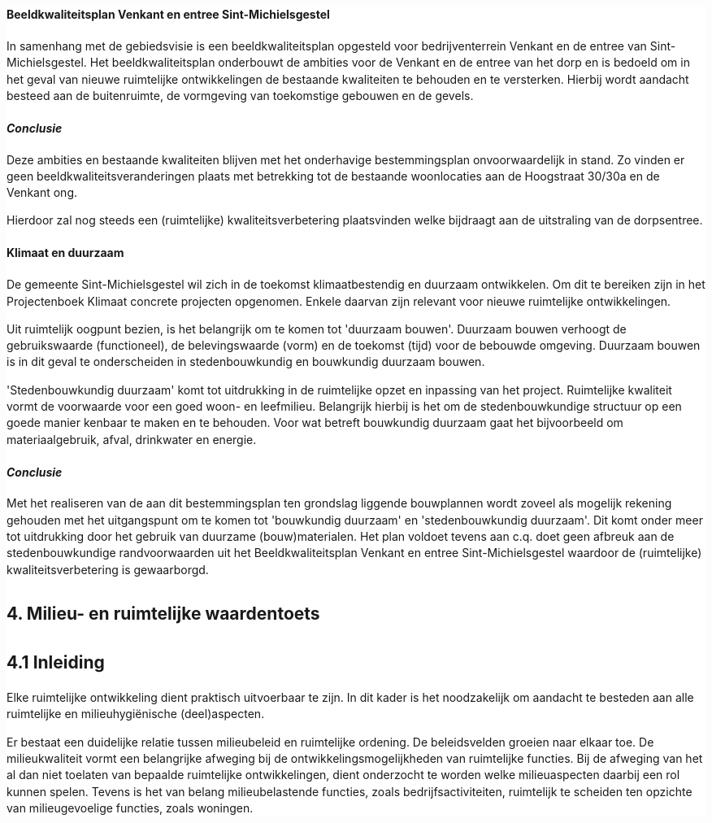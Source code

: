 #### **Beeldkwaliteitsplan Venkant en entree Sint-Michielsgestel**

In samenhang met de gebiedsvisie is een beeldkwaliteitsplan opgesteld voor bedrijventerrein Venkant en de entree van Sint-Michielsgestel. Het beeldkwaliteitsplan onderbouwt de ambities voor de Venkant en de entree van het dorp en is bedoeld om in het geval van nieuwe ruimtelijke ontwikkelingen de bestaande kwaliteiten te behouden en te versterken. Hierbij wordt aandacht besteed aan de buitenruimte, de vormgeving van toekomstige gebouwen en de gevels.

#### *Conclusie*

Deze ambities en bestaande kwaliteiten blijven met het onderhavige bestemmingsplan onvoorwaardelijk in stand. Zo vinden er geen beeldkwaliteitsveranderingen plaats met betrekking tot de bestaande woonlocaties aan de Hoogstraat 30/30a en de Venkant ong.

Hierdoor zal nog steeds een (ruimtelijke) kwaliteitsverbetering plaatsvinden welke bijdraagt aan de uitstraling van de dorpsentree.

#### **Klimaat en duurzaam**

De gemeente Sint-Michielsgestel wil zich in de toekomst klimaatbestendig en duurzaam ontwikkelen. Om dit te bereiken zijn in het Projectenboek Klimaat concrete projecten opgenomen. Enkele daarvan zijn relevant voor nieuwe ruimtelijke ontwikkelingen.

Uit ruimtelijk oogpunt bezien, is het belangrijk om te komen tot 'duurzaam bouwen'. Duurzaam bouwen verhoogt de gebruikswaarde (functioneel), de belevingswaarde (vorm) en de toekomst (tijd) voor de bebouwde omgeving. Duurzaam bouwen is in dit geval te onderscheiden in stedenbouwkundig en bouwkundig duurzaam bouwen.

'Stedenbouwkundig duurzaam' komt tot uitdrukking in de ruimtelijke opzet en inpassing van het project. Ruimtelijke kwaliteit vormt de voorwaarde voor een goed woon- en leefmilieu. Belangrijk hierbij is het om de stedenbouwkundige structuur op een goede manier kenbaar te maken en te behouden. Voor wat betreft bouwkundig duurzaam gaat het bijvoorbeeld om materiaalgebruik, afval, drinkwater en energie.

#### *Conclusie*

Met het realiseren van de aan dit bestemmingsplan ten grondslag liggende bouwplannen wordt zoveel als mogelijk rekening gehouden met het uitgangspunt om te komen tot 'bouwkundig duurzaam' en 'stedenbouwkundig duurzaam'. Dit komt onder meer tot uitdrukking door het gebruik van duurzame (bouw)materialen. Het plan voldoet tevens aan c.q. doet geen afbreuk aan de stedenbouwkundige randvoorwaarden uit het Beeldkwaliteitsplan Venkant en entree Sint-Michielsgestel waardoor de (ruimtelijke) kwaliteitsverbetering is gewaarborgd.

## <span id="page-19-1"></span><span id="page-19-0"></span>**4. Milieu- en ruimtelijke waardentoets**

## **4.1 Inleiding**

Elke ruimtelijke ontwikkeling dient praktisch uitvoerbaar te zijn. In dit kader is het noodzakelijk om aandacht te besteden aan alle ruimtelijke en milieuhygiënische (deel)aspecten.

Er bestaat een duidelijke relatie tussen milieubeleid en ruimtelijke ordening. De beleidsvelden groeien naar elkaar toe. De milieukwaliteit vormt een belangrijke afweging bij de ontwikkelingsmogelijkheden van ruimtelijke functies. Bij de afweging van het al dan niet toelaten van bepaalde ruimtelijke ontwikkelingen, dient onderzocht te worden welke milieuaspecten daarbij een rol kunnen spelen. Tevens is het van belang milieubelastende functies, zoals bedrijfsactiviteiten, ruimtelijk te scheiden ten opzichte van milieugevoelige functies, zoals woningen.
